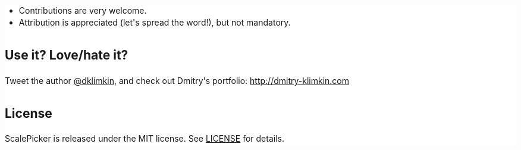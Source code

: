 * Contributions are very welcome.
* Attribution is appreciated (let's spread the word!), but not mandatory.

## Use it? Love/hate it?

Tweet the author [@dklimkin](http://twitter.com/dklimkin), and check out Dmitry's portfolio: http://dmitry-klimkin.com

## License

ScalePicker is released under the MIT license. See [LICENSE](https://raw.githubusercontent.com/kronik/ScalePicker/master/LICENSE) for details.

